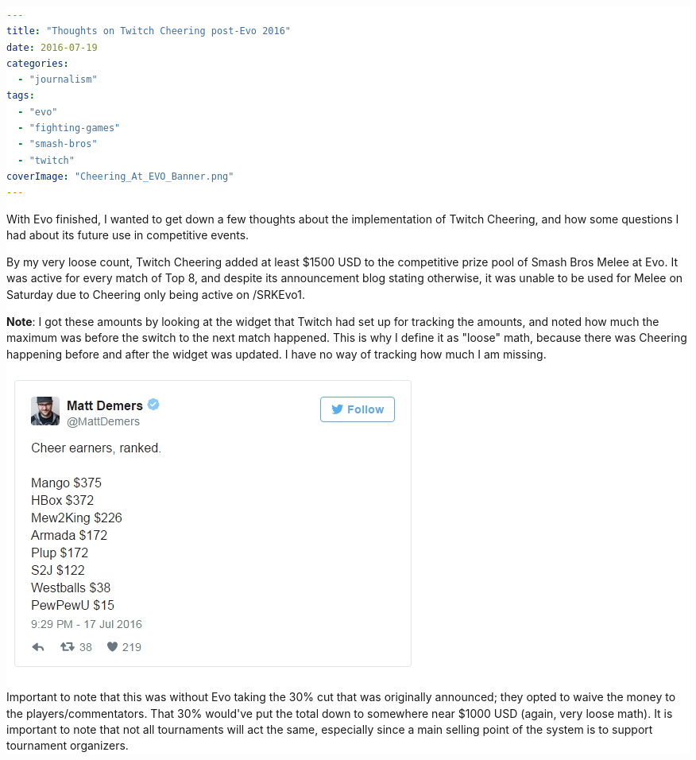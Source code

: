 ```yaml
---
title: "Thoughts on Twitch Cheering post-Evo 2016"
date: 2016-07-19
categories: 
  - "journalism"
tags: 
  - "evo"
  - "fighting-games"
  - "smash-bros"
  - "twitch"
coverImage: "Cheering_At_EVO_Banner.png"
---
```


With Evo finished, I wanted to get down a few thoughts about the implementation of Twitch Cheering, and how some questions I had about its future use in competitive events.



By my very loose count, Twitch Cheering added at least $1500 USD to the competitive prize pool of Smash Bros Melee at Evo. It was active for every match of Top 8, and despite its announcement blog stating otherwise, it was unable to be used for Melee on Saturday due to Cheering only being active on /SRKEvo1.

**Note**: I got these amounts by looking at the widget that Twitch had set up for tracking the amounts, and noted how much the maximum was before the switch to the next match happened. This is why I define it as "loose" math, because there was Cheering happening before and after the widget was updated. I have no way of tracking how much I am missing.

![](images/chrome_2017-01-21_23-13-571.jpg)

Important to note that this was without Evo taking the 30% cut that was originally announced; they opted to waive the money to the players/commentators. That 30% would've put the total down to somewhere near $1000 USD (again, very loose math). It is important to note that not all tournaments will act the same, especially since a main selling point of the system is to support tournament organizers.
